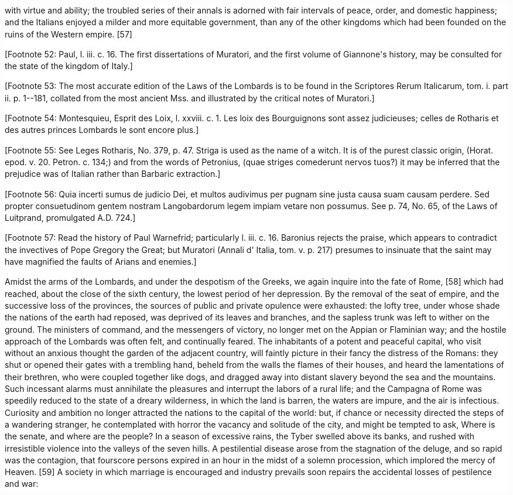 with virtue and ability; the troubled series of their annals is adorned
with fair intervals of peace, order, and domestic happiness; and the
Italians enjoyed a milder and more equitable government, than any of
the other kingdoms which had been founded on the ruins of the Western
empire. [57]

[Footnote 52: Paul, l. iii. c. 16. The first dissertations of Muratori,
and the first volume of Giannone's history, may be consulted for the
state of the kingdom of Italy.]

[Footnote 53: The most accurate edition of the Laws of the Lombards
is to be found in the Scriptores Rerum Italicarum, tom. i. part ii.
p. 1--181, collated from the most ancient Mss. and illustrated by the
critical notes of Muratori.]

[Footnote 54: Montesquieu, Esprit des Loix, l. xxviii. c. 1. Les loix
des Bourguignons sont assez judicieuses; celles de Rotharis et des
autres princes Lombards le sont encore plus.]

[Footnote 55: See Leges Rotharis, No. 379, p. 47. Striga is used as the
name of a witch. It is of the purest classic origin, (Horat. epod. v.
20. Petron. c. 134;) and from the words of Petronius, (quae striges
comederunt nervos tuos?) it may be inferred that the prejudice was of
Italian rather than Barbaric extraction.]

[Footnote 56: Quia incerti sumus de judicio Dei, et multos audivimus per
pugnam sine justa causa suam causam perdere. Sed propter consuetudinom
gentem nostram Langobardorum legem impiam vetare non possumus. See p.
74, No. 65, of the Laws of Luitprand, promulgated A.D. 724.]

[Footnote 57: Read the history of Paul Warnefrid; particularly l. iii.
c. 16. Baronius rejects the praise, which appears to contradict the
invectives of Pope Gregory the Great; but Muratori (Annali d' Italia,
tom. v. p. 217) presumes to insinuate that the saint may have magnified
the faults of Arians and enemies.]

Amidst the arms of the Lombards, and under the despotism of the Greeks,
we again inquire into the fate of Rome, [58] which had reached, about
the close of the sixth century, the lowest period of her depression.
By the removal of the seat of empire, and the successive loss of the
provinces, the sources of public and private opulence were exhausted:
the lofty tree, under whose shade the nations of the earth had reposed,
was deprived of its leaves and branches, and the sapless trunk was left
to wither on the ground. The ministers of command, and the messengers of
victory, no longer met on the Appian or Flaminian way; and the hostile
approach of the Lombards was often felt, and continually feared. The
inhabitants of a potent and peaceful capital, who visit without an
anxious thought the garden of the adjacent country, will faintly picture
in their fancy the distress of the Romans: they shut or opened their
gates with a trembling hand, beheld from the walls the flames of their
houses, and heard the lamentations of their brethren, who were coupled
together like dogs, and dragged away into distant slavery beyond the sea
and the mountains. Such incessant alarms must annihilate the pleasures
and interrupt the labors of a rural life; and the Campagna of Rome was
speedily reduced to the state of a dreary wilderness, in which the land
is barren, the waters are impure, and the air is infectious. Curiosity
and ambition no longer attracted the nations to the capital of the
world: but, if chance or necessity directed the steps of a wandering
stranger, he contemplated with horror the vacancy and solitude of the
city, and might be tempted to ask, Where is the senate, and where are
the people? In a season of excessive rains, the Tyber swelled above its
banks, and rushed with irresistible violence into the valleys of the
seven hills. A pestilential disease arose from the stagnation of the
deluge, and so rapid was the contagion, that fourscore persons expired
in an hour in the midst of a solemn procession, which implored the mercy
of Heaven. [59] A society in which marriage is encouraged and industry
prevails soon repairs the accidental losses of pestilence and war: